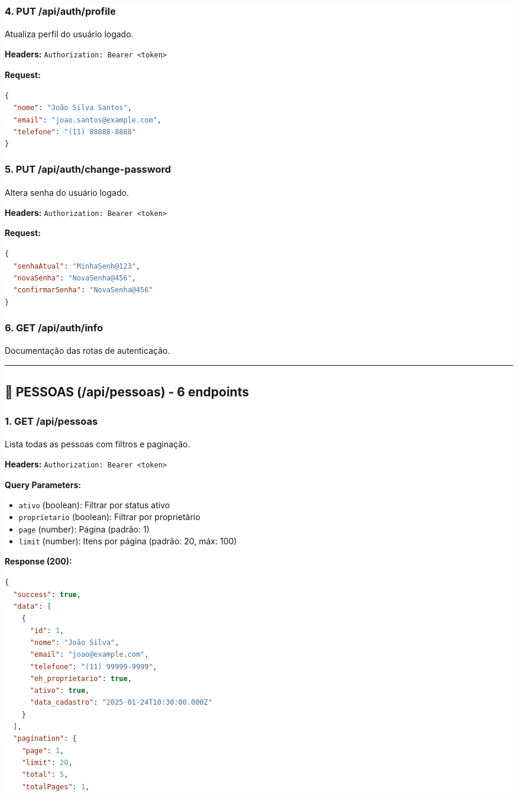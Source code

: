 ### **4. PUT /api/auth/profile**
Atualiza perfil do usuário logado.

**Headers:** `Authorization: Bearer <token>`

**Request:**
```json
{
  "nome": "João Silva Santos",
  "email": "joao.santos@example.com",
  "telefone": "(11) 88888-8888"
}
```

### **5. PUT /api/auth/change-password**
Altera senha do usuário logado.

**Headers:** `Authorization: Bearer <token>`

**Request:**
```json
{
  "senhaAtual": "MinhaSenh@123",
  "novaSenha": "NovaSenha@456",
  "confirmarSenha": "NovaSenha@456"
}
```

### **6. GET /api/auth/info**
Documentação das rotas de autenticação.

---

## 👥 **PESSOAS (/api/pessoas)** - 6 endpoints

### **1. GET /api/pessoas**
Lista todas as pessoas com filtros e paginação.

**Headers:** `Authorization: Bearer <token>`

**Query Parameters:**
- `ativo` (boolean): Filtrar por status ativo
- `proprietario` (boolean): Filtrar por proprietário
- `page` (number): Página (padrão: 1)
- `limit` (number): Itens por página (padrão: 20, máx: 100)

**Response (200):**
```json
{
  "success": true,
  "data": [
    {
      "id": 1,
      "nome": "João Silva",
      "email": "joao@example.com",
      "telefone": "(11) 99999-9999",
      "eh_proprietario": true,
      "ativo": true,
      "data_cadastro": "2025-01-24T10:30:00.000Z"
    }
  ],
  "pagination": {
    "page": 1,
    "limit": 20,
    "total": 5,
    "totalPages": 1,
```